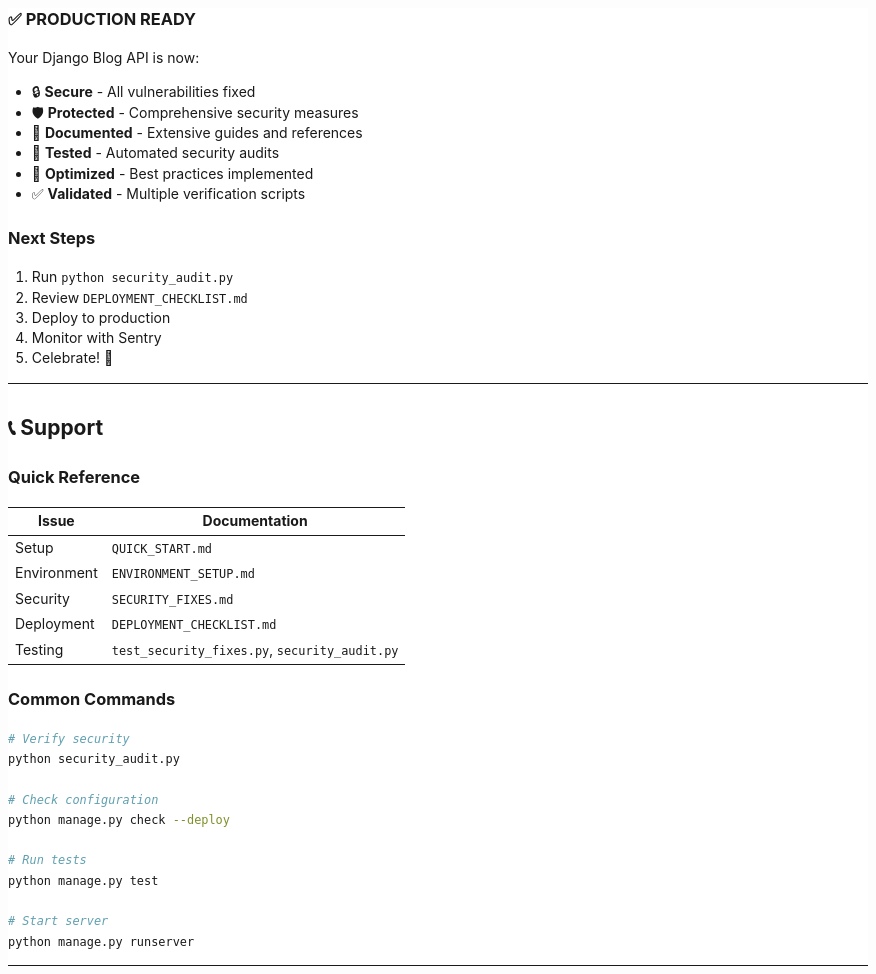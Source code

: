 ### ✅ PRODUCTION READY

Your Django Blog API is now:
- 🔒 **Secure** - All vulnerabilities fixed
- 🛡️ **Protected** - Comprehensive security measures
- 📝 **Documented** - Extensive guides and references
- 🧪 **Tested** - Automated security audits
- 🚀 **Optimized** - Best practices implemented
- ✅ **Validated** - Multiple verification scripts

### Next Steps
1. Run `python security_audit.py`
2. Review `DEPLOYMENT_CHECKLIST.md`
3. Deploy to production
4. Monitor with Sentry
5. Celebrate! 🎉

---

## 📞 Support

### Quick Reference
| Issue | Documentation |
|-------|---------------|
| Setup | `QUICK_START.md` |
| Environment | `ENVIRONMENT_SETUP.md` |
| Security | `SECURITY_FIXES.md` |
| Deployment | `DEPLOYMENT_CHECKLIST.md` |
| Testing | `test_security_fixes.py`, `security_audit.py` |

### Common Commands
```bash
# Verify security
python security_audit.py

# Check configuration
python manage.py check --deploy

# Run tests
python manage.py test

# Start server
python manage.py runserver
```

---

